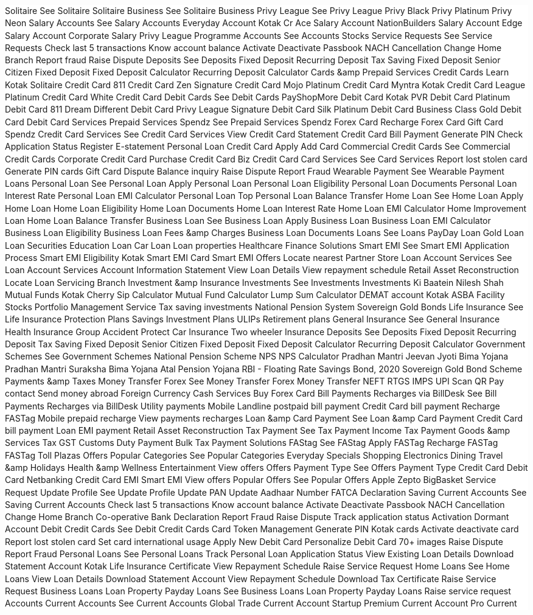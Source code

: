 Solitaire See Solitaire Solitaire Business See Solitaire Business Privy League See Privy League Privy Black Privy Platinum Privy Neon Salary Accounts See Salary Accounts Everyday Account Kotak Cr Ace Salary Account NationBuilders Salary Account Edge Salary Account Corporate Salary Privy League Programme Accounts See Accounts Stocks Service Requests See Service Requests Check last 5 transactions Know account balance Activate   Deactivate Passbook NACH Cancellation Change Home Branch Report fraud   Raise Dispute Deposits See Deposits Fixed Deposit Recurring Deposit Tax Saving Fixed Deposit Senior Citizen Fixed Deposit Fixed Deposit Calculator Recurring Deposit Calculator Cards &amp  Prepaid Services Credit Cards Learn Kotak Solitaire Credit Card 811 Credit Card Zen Signature Credit Card Mojo Platinum Credit Card Myntra Kotak Credit Card League Platinum Credit Card White Credit Card Debit Cards See Debit Cards PayShopMore Debit Card Kotak PVR Debit Card Platinum Debit Card 811 Dream Different Debit Card Privy League Signature Debit Card Silk Platinum Debit Card Business Class Gold Debit Card Debit Card Services Prepaid Services Spendz See Prepaid Services Spendz Forex Card Recharge Forex Card Gift Card Spendz Credit Card Services See Credit Card Services View Credit Card Statement Credit Card Bill Payment Generate PIN Check Application Status Register E-statement Personal Loan Credit Card Apply Add Card Commercial Credit Cards See Commercial Credit Cards Corporate Credit Card Purchase Credit Card Biz Credit Card Card Services See Card Services Report lost stolen card Generate PIN cards Gift Card Dispute Balance inquiry Raise Dispute Report Fraud Wearable Payment See Wearable Payment Loans Personal Loan See Personal Loan Apply Personal Loan Personal Loan Eligibility Personal Loan Documents Personal Loan Interest Rate Personal Loan EMI Calculator Personal Loan Top Personal Loan Balance Transfer Home Loan See Home Loan Apply Home Loan Home Loan Eligibility Home Loan Documents Home Loan Interest Rate Home Loan EMI Calculator Home Improvement Loan Home Loan Balance Transfer Business Loan See Business Loan Apply Business Loan Business Loan EMI Calculator Business Loan Eligibility Business Loan Fees &amp  Charges Business Loan Documents Loans See Loans PayDay Loan Gold Loan Loan Securities Education Loan Car Loan Loan properties Healthcare Finance Solutions Smart EMI See Smart EMI Application Process Smart EMI Eligibility Kotak Smart EMI Card Smart EMI Offers Locate nearest Partner Store Loan Account Services See Loan Account Services Account Information  Statement View Loan Details View repayment schedule Retail Asset Reconstruction Locate Loan Servicing Branch Investment &amp  Insurance Investments See Investments Investments Ki Baatein Nilesh Shah Mutual Funds Kotak Cherry Sip Calculator Mutual Fund Calculator Lump Sum Calculator DEMAT account Kotak ASBA Facility Stocks Portfolio Management Service Tax saving investments National Pension System Sovereign Gold Bonds Life Insurance See Life Insurance Protection Plans Savings Investment Plans ULIPs Retirement plans General Insurance See General Insurance Health Insurance Group Accident Protect Car Insurance Two wheeler Insurance Deposits See Deposits Fixed Deposit Recurring Deposit Tax Saving Fixed Deposit Senior Citizen Fixed Deposit Fixed Deposit Calculator Recurring Deposit Calculator Government Schemes See Government Schemes National Pension Scheme  NPS  NPS Calculator Pradhan Mantri Jeevan Jyoti Bima Yojana Pradhan Mantri Suraksha Bima Yojana Atal Pension Yojana RBI - Floating Rate Savings Bond, 2020   Sovereign Gold Bond Scheme Payments &amp  Taxes Money Transfer   Forex See Money Transfer   Forex Money Transfer  NEFT RTGS IMPS  UPI Scan QR Pay contact Send money abroad Foreign Currency Cash Services Buy Forex Card Bill Payments   Recharges via BillDesk See Bill Payments   Recharges via BillDesk Utility payments Mobile   Landline postpaid bill payment Credit Card bill payment Recharge FASTag Mobile prepaid recharge View payments   recharges Loan &amp  Card Payment See Loan &amp  Card Payment Credit Card bill payment Loan EMI payment Retail Asset Reconstruction Tax Payment See Tax Payment Income Tax Payment Goods &amp  Services Tax  GST  Customs Duty Payment Bulk Tax Payment Solutions FAStag See FAStag Apply FASTag Recharge FASTag FASTag Toll Plazas Offers Popular Categories See Popular Categories Everyday Specials Shopping Electronics Dining Travel &amp  Holidays Health &amp  Wellness Entertainment View offers Offers Payment Type See Offers Payment Type Credit Card Debit Card Netbanking Credit Card EMI Smart EMI View offers Popular Offers See Popular Offers Apple Zepto BigBasket Service Request Update Profile See Update Profile Update PAN Update Aadhaar Number FATCA Declaration Saving Current Accounts See Saving Current Accounts Check last 5 transactions Know account balance Activate   Deactivate Passbook NACH Cancellation Change Home Branch Co-operative Bank Declaration Report Fraud   Raise Dispute Track application status Activation Dormant Account Debit Credit Cards See Debit Credit Cards Card Token Management Generate PIN Kotak cards Activate deactivate card Report lost stolen card Set card international usage Apply New Debit Card Personalize Debit Card 70+ images Raise Dispute   Report Fraud Personal Loans See Personal Loans Track Personal Loan Application Status View Existing Loan Details Download Statement Account Kotak Life Insurance Certificate View Repayment Schedule Raise Service Request Home Loans See Home Loans View Loan Details Download Statement Account View Repayment Schedule Download Tax Certificate Raise Service Request Business Loans   Loan Property   Payday Loans See Business Loans   Loan Property   Payday Loans Raise service request Accounts Current Accounts See Current Accounts Global Trade Current Account Startup Premium Current Account Pro Current